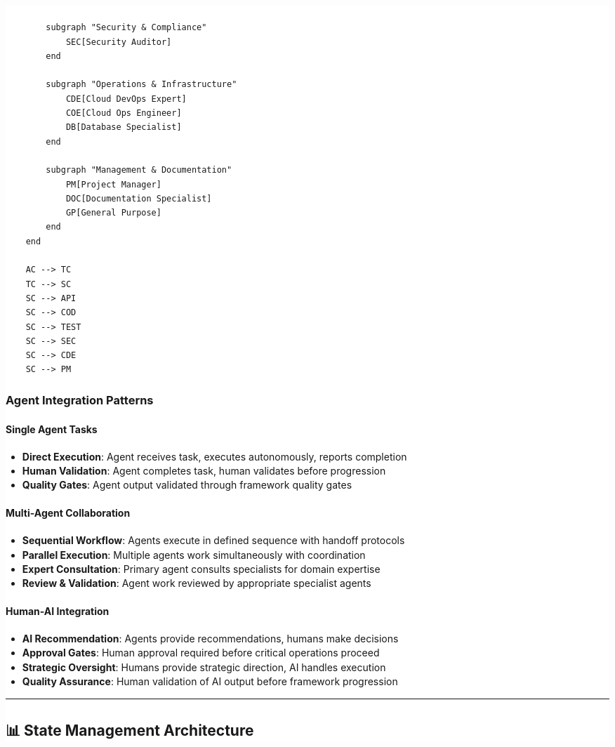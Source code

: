 ```mermaid
        
        subgraph "Security & Compliance"
            SEC[Security Auditor]
        end
        
        subgraph "Operations & Infrastructure"
            CDE[Cloud DevOps Expert]
            COE[Cloud Ops Engineer]
            DB[Database Specialist]
        end
        
        subgraph "Management & Documentation"
            PM[Project Manager]
            DOC[Documentation Specialist]
            GP[General Purpose]
        end
    end
    
    AC --> TC
    TC --> SC
    SC --> API
    SC --> COD
    SC --> TEST
    SC --> SEC
    SC --> CDE
    SC --> PM
```

### **Agent Integration Patterns**

#### **Single Agent Tasks**
- **Direct Execution**: Agent receives task, executes autonomously, reports completion
- **Human Validation**: Agent completes task, human validates before progression
- **Quality Gates**: Agent output validated through framework quality gates

#### **Multi-Agent Collaboration**
- **Sequential Workflow**: Agents execute in defined sequence with handoff protocols
- **Parallel Execution**: Multiple agents work simultaneously with coordination
- **Expert Consultation**: Primary agent consults specialists for domain expertise
- **Review & Validation**: Agent work reviewed by appropriate specialist agents

#### **Human-AI Integration**
- **AI Recommendation**: Agents provide recommendations, humans make decisions
- **Approval Gates**: Human approval required before critical operations proceed
- **Strategic Oversight**: Humans provide strategic direction, AI handles execution
- **Quality Assurance**: Human validation of AI output before framework progression

---

## 📊 **State Management Architecture**
